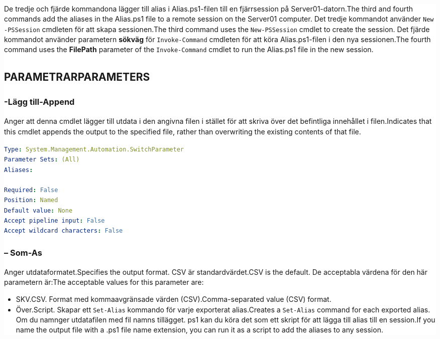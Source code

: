 <span data-ttu-id="e4fcf-131">De tredje och fjärde kommandona lägger till alias i Alias.ps1-filen till en fjärrsession på Server01-datorn.</span><span class="sxs-lookup"><span data-stu-id="e4fcf-131">The third and fourth commands add the aliases in the Alias.ps1 file to a remote session on the Server01 computer.</span></span>
<span data-ttu-id="e4fcf-132">Det tredje kommandot använder `New-PSSession` cmdleten för att skapa sessionen.</span><span class="sxs-lookup"><span data-stu-id="e4fcf-132">The third command uses the `New-PSSession` cmdlet to create the session.</span></span>
<span data-ttu-id="e4fcf-133">Det fjärde kommandot använder parametern **sökväg** för `Invoke-Command` cmdleten för att köra Alias.ps1-filen i den nya sessionen.</span><span class="sxs-lookup"><span data-stu-id="e4fcf-133">The fourth command uses the **FilePath** parameter of the `Invoke-Command` cmdlet to run the Alias.ps1 file in the new session.</span></span>

## <span data-ttu-id="e4fcf-134">PARAMETRAR</span><span class="sxs-lookup"><span data-stu-id="e4fcf-134">PARAMETERS</span></span>

### <span data-ttu-id="e4fcf-135">-Lägg till</span><span class="sxs-lookup"><span data-stu-id="e4fcf-135">-Append</span></span>

<span data-ttu-id="e4fcf-136">Anger att denna cmdlet lägger till utdata i den angivna filen i stället för att skriva över det befintliga innehållet i filen.</span><span class="sxs-lookup"><span data-stu-id="e4fcf-136">Indicates that this cmdlet appends the output to the specified file, rather than overwriting the existing contents of that file.</span></span>

```yaml
Type: System.Management.Automation.SwitchParameter
Parameter Sets: (All)
Aliases:

Required: False
Position: Named
Default value: None
Accept pipeline input: False
Accept wildcard characters: False
```

### <span data-ttu-id="e4fcf-137">– Som</span><span class="sxs-lookup"><span data-stu-id="e4fcf-137">-As</span></span>

<span data-ttu-id="e4fcf-138">Anger utdataformatet.</span><span class="sxs-lookup"><span data-stu-id="e4fcf-138">Specifies the output format.</span></span>
<span data-ttu-id="e4fcf-139">CSV är standardvärdet.</span><span class="sxs-lookup"><span data-stu-id="e4fcf-139">CSV is the default.</span></span>
<span data-ttu-id="e4fcf-140">De acceptabla värdena för den här parametern är:</span><span class="sxs-lookup"><span data-stu-id="e4fcf-140">The acceptable values for this parameter are:</span></span>

- <span data-ttu-id="e4fcf-141">SKV.</span><span class="sxs-lookup"><span data-stu-id="e4fcf-141">CSV.</span></span>
<span data-ttu-id="e4fcf-142">Format med kommaavgränsade värden (CSV).</span><span class="sxs-lookup"><span data-stu-id="e4fcf-142">Comma-separated value (CSV) format.</span></span>
- <span data-ttu-id="e4fcf-143">Över.</span><span class="sxs-lookup"><span data-stu-id="e4fcf-143">Script.</span></span>
<span data-ttu-id="e4fcf-144">Skapar ett `Set-Alias` kommando för varje exporterat alias.</span><span class="sxs-lookup"><span data-stu-id="e4fcf-144">Creates a `Set-Alias` command for each exported alias.</span></span>
<span data-ttu-id="e4fcf-145">Om du namnger utdatafilen med fil namns tillägget. ps1 kan du köra det som ett skript för att lägga till alias till en session.</span><span class="sxs-lookup"><span data-stu-id="e4fcf-145">If you name the output file with a .ps1 file name extension, you can run it as a script to add the aliases to any session.</span></span>
